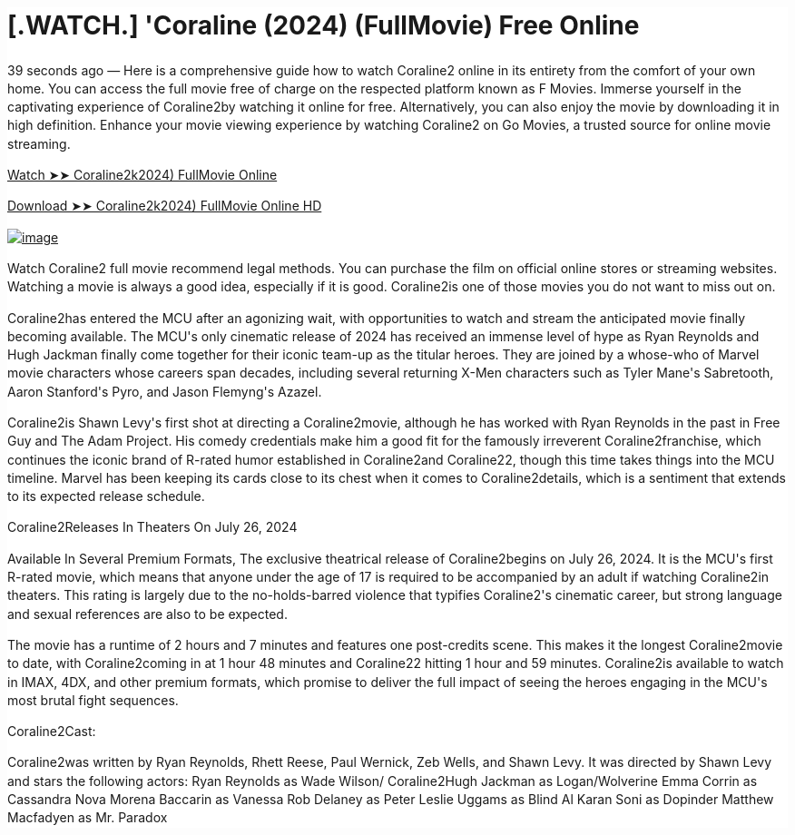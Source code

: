 # [.WATCH.] 'Coraline (2024) (FullMovie) Free Online
39 seconds ago — Here is a comprehensive guide how to watch  Coraline2 online in its entirety from the comfort of your own home. You can access the full movie free of charge on the respected platform known as F Movies. Immerse yourself in the captivating experience of  Coraline2by watching it online for free. Alternatively, you can also enjoy the movie by downloading it in high definition. Enhance your movie viewing experience by watching  Coraline2 on Go Movies, a trusted source for online movie streaming.

[Watch ➤➤   Coraline2k2024) FullMovie Online](https://rafinengmovie.blogspot.com/2024/08/coraline-2009.html) 


[Download ➤➤   Coraline2k2024) FullMovie Online HD](https://rafinengmovie.blogspot.com/2024/08/coraline-2009.html)

[![image](https://github.com/user-attachments/assets/026f9955-ed15-405e-84ff-905c74515164)](https://rafinengmovie.blogspot.com/2024/08/coraline-2009.html)




Watch  Coraline2 full movie recommend legal methods. You can purchase the film on official online stores or streaming websites. Watching a movie is always a good idea, especially if it is good.  Coraline2is one of those movies you do not want to miss out on.

  Coraline2has entered the MCU after an agonizing wait, with opportunities to watch and stream the anticipated movie finally becoming available. The MCU's only cinematic release of 2024 has received an immense level of hype as Ryan Reynolds and Hugh Jackman finally come together for their iconic team-up as the titular heroes. They are joined by a whose-who of Marvel movie characters whose careers span decades, including several returning X-Men characters such as Tyler Mane's Sabretooth, Aaron Stanford's Pyro, and Jason Flemyng's Azazel.

  Coraline2is Shawn Levy's first shot at directing a  Coraline2movie, although he has worked with Ryan Reynolds in the past in Free Guy and The Adam Project. His comedy credentials make him a good fit for the famously irreverent  Coraline2franchise, which continues the iconic brand of R-rated humor established in  Coraline2and  Coraline22, though this time takes things into the MCU timeline. Marvel has been keeping its cards close to its chest when it comes to  Coraline2details, which is a sentiment that extends to its expected release schedule.

  Coraline2Releases In Theaters On July 26, 2024

Available In Several Premium Formats, The exclusive theatrical release of  Coraline2begins on July 26, 2024. It is the MCU's first R-rated movie, which means that anyone under the age of 17 is required to be accompanied by an adult if watching  Coraline2in theaters. This rating is largely due to the no-holds-barred violence that typifies   Coraline2's cinematic career, but strong language and sexual references are also to be expected.

The movie has a runtime of 2 hours and 7 minutes and features one post-credits scene. This makes it the longest  Coraline2movie to date, with  Coraline2coming in at 1 hour 48 minutes and  Coraline22 hitting 1 hour and 59 minutes.  Coraline2is available to watch in IMAX, 4DX, and other premium formats, which promise to deliver the full impact of seeing the heroes engaging in the MCU's most brutal fight sequences.

  Coraline2Cast:

  Coraline2was written by Ryan Reynolds, Rhett Reese, Paul Wernick, Zeb Wells, and Shawn Levy. It was directed by Shawn Levy and stars the following actors: Ryan Reynolds as Wade Wilson/  Coraline2Hugh Jackman as Logan/Wolverine Emma Corrin as Cassandra Nova Morena Baccarin as Vanessa Rob Delaney as Peter Leslie Uggams as Blind Al Karan Soni as Dopinder Matthew Macfadyen as Mr. Paradox

